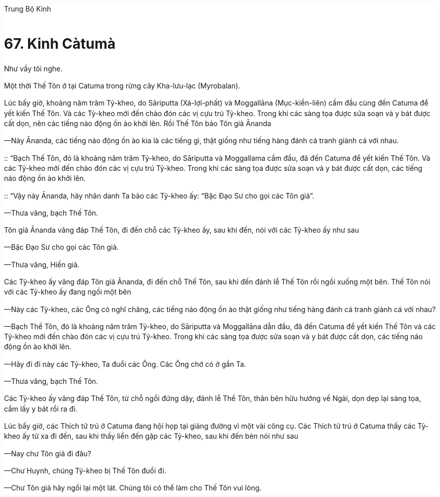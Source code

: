  

Trung Bộ Kinh

# 67\. Kinh Càtumà

Như vầy tôi nghe.

Một thời Thế Tôn ở tại Catuma trong rừng cây Kha-lưu-lạc (Myrobalan).

Lúc bấy giờ, khoảng năm trăm Tỷ-kheo, do Sāriputta (Xá-lợi-phất) và Moggallāna (Mục-kiền-liên) cầm đầu cùng đến Catuma để yết kiến Thế Tôn. Và các Tỷ-kheo mới đến chào đón các vị cựu trú Tỷ-kheo. Trong khi các sàng tọa được sửa soạn và y bát được cất dọn, nên các tiếng náo động ồn ào khởi lên. Rồi Thế Tôn bảo Tôn giả Ānanda

—Này Ānanda, các tiếng náo động ồn ào kia là các tiếng gì, thật giống như tiếng hàng đánh cá tranh giành cá với nhau.

:: “Bạch Thế Tôn, đó là khoảng năm trăm Tỷ-kheo, do Sāriputta và Moggallama cầm đầu, đã đến Catuma để yết kiến Thế Tôn. Và các Tỷ-kheo mới đến chào đón các vị cựu trú Tỷ-kheo. Trong khi các sàng tọa được sửa soạn và y bát được cất dọn, các tiếng náo động ồn ào khởi lên.

:: “Vậy này Ānanda, hãy nhân danh Ta bảo các Tỷ-kheo ấy: “Bậc Ðạo Sư cho gọi các Tôn giả”.

—Thưa vâng, bạch Thế Tôn.

Tôn giả Ānanda vâng đáp Thế Tôn, đi đến chỗ các Tỷ-kheo ấy, sau khi đến, nói với các Tỷ-kheo ấy như sau

—Bậc Ðạo Sư cho gọi các Tôn giả.

—Thưa vâng, Hiền giả.

Các Tỷ-kheo ấy vâng đáp Tôn giả Ānanda, đi đến chỗ Thế Tôn, sau khi đến đảnh lễ Thế Tôn rồi ngồi xuống một bên. Thế Tôn nói với các Tỷ-kheo ấy đang ngồi một bên

—Này các Tỷ-kheo, các Ông có nghĩ chăng, các tiếng náo động ồn ào thật giống như tiếng hàng đánh cá tranh giành cá với nhau?

—Bạch Thế Tôn, đó là khoảng năm trăm Tỷ-kheo, do Sāriputta và Moggallāna dẫn đầu, đã đến Catuma để yết kiến Thế Tôn và các Tỷ-kheo mới đến chào đón các vị cựu trú Tỷ-kheo. Trong khi các sàng tọa được sửa soạn và y bát được cất dọn, các tiếng náo động ồn ào khởi lên.

—Hãy đi đi này các Tỷ-kheo, Ta đuổi các Ông. Các Ông chớ có ở gần Ta.

—Thưa vâng, bạch Thế Tôn.

Các Tỷ-kheo ấy vâng đáp Thế Tôn, từ chỗ ngồi đứng dậy, đảnh lễ Thế Tôn, thân bên hữu hướng về Ngài, dọn dẹp lại sàng tọa, cầm lấy y bát rồi ra đi.

Lúc bấy giờ, các Thích tử trú ở Catuma đang hội họp tại giảng đường vì một vài công cụ. Các Thích tử trú ở Catuma thấy các Tỷ-kheo ấy từ xa đi đến, sau khi thấy liền đến gặp các Tỷ-kheo, sau khi đến bèn nói như sau

—Nay chư Tôn giả đi đâu?

—Chư Huynh, chúng Tỷ-kheo bị Thế Tôn đuổi đi.

—Chư Tôn giả hãy ngồi lại một lát. Chúng tôi có thể làm cho Thế Tôn vui lòng.
